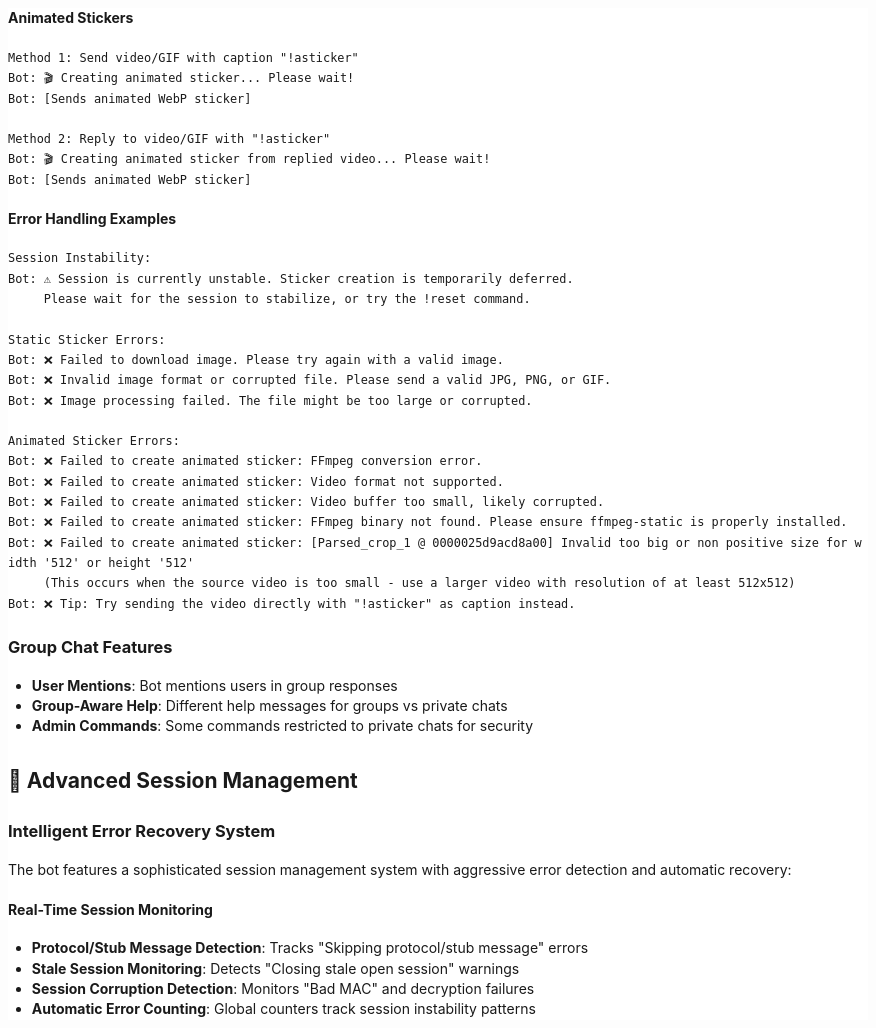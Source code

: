 #### Animated Stickers
```
Method 1: Send video/GIF with caption "!asticker"
Bot: 🎬 Creating animated sticker... Please wait!
Bot: [Sends animated WebP sticker]

Method 2: Reply to video/GIF with "!asticker"
Bot: 🎬 Creating animated sticker from replied video... Please wait!
Bot: [Sends animated WebP sticker]
```

#### Error Handling Examples
```
Session Instability:
Bot: ⚠️ Session is currently unstable. Sticker creation is temporarily deferred.
     Please wait for the session to stabilize, or try the !reset command.

Static Sticker Errors:
Bot: ❌ Failed to download image. Please try again with a valid image.
Bot: ❌ Invalid image format or corrupted file. Please send a valid JPG, PNG, or GIF.
Bot: ❌ Image processing failed. The file might be too large or corrupted.

Animated Sticker Errors:
Bot: ❌ Failed to create animated sticker: FFmpeg conversion error.
Bot: ❌ Failed to create animated sticker: Video format not supported.
Bot: ❌ Failed to create animated sticker: Video buffer too small, likely corrupted.
Bot: ❌ Failed to create animated sticker: FFmpeg binary not found. Please ensure ffmpeg-static is properly installed.
Bot: ❌ Failed to create animated sticker: [Parsed_crop_1 @ 0000025d9acd8a00] Invalid too big or non positive size for width '512' or height '512'
     (This occurs when the source video is too small - use a larger video with resolution of at least 512x512)
Bot: ❌ Tip: Try sending the video directly with "!asticker" as caption instead.
```

### Group Chat Features
- **User Mentions**: Bot mentions users in group responses
- **Group-Aware Help**: Different help messages for groups vs private chats
- **Admin Commands**: Some commands restricted to private chats for security

## 🔄 Advanced Session Management

### Intelligent Error Recovery System
The bot features a sophisticated session management system with aggressive error detection and automatic recovery:

#### Real-Time Session Monitoring
- **Protocol/Stub Message Detection**: Tracks "Skipping protocol/stub message" errors
- **Stale Session Monitoring**: Detects "Closing stale open session" warnings
- **Session Corruption Detection**: Monitors "Bad MAC" and decryption failures
- **Automatic Error Counting**: Global counters track session instability patterns
